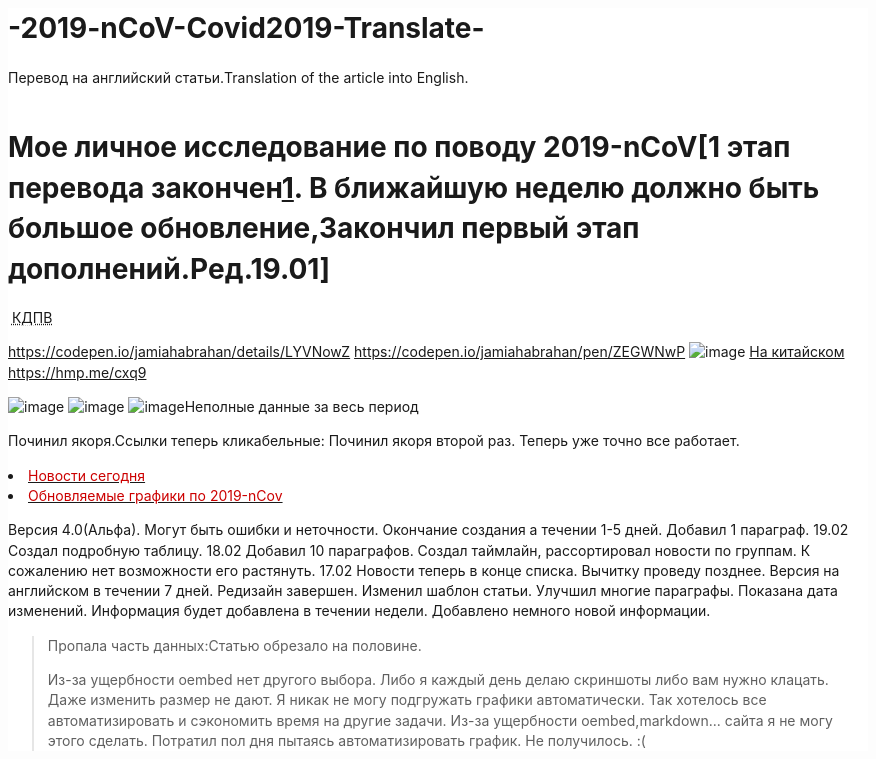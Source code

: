 # -2019-nCoV-Covid2019-Translate-
Перевод на английский статьи.Translation of the article into English.
<h1>Мое личное исследование по поводу 2019-nCoV[1 этап перевода закончен<a href="http://translatedby.com/you/lichnoe-issledovanie-po-povodu-koronavirusa-2019-ncov/">1</a>. В ближайшую неделю должно быть большое обновление,Закончил первый этап дополнений.Ред.19.01]</h1>

<a href="https://habr.com/ru/sandbox/edit/137162/" target="_blank"><img src="https://habrastorage.org/webt/u1/hs/bg/u1hsbgl0c1l8prg6na_tyq6x9zq.jpeg" alt="" border="0" /></a>
<abbr title="Картинка Для Привлечения Внимания">КДПВ</abbr>

<oembed>https://codepen.io/jamiahabrahan/details/LYVNowZ</oembed>
<oembed>https://codepen.io/jamiahabrahan/pen/ZEGWNwP</oembed>
<img src="https://nces.ed.gov/nceskids/createagraph/graphwrite.aspx?ID=86833807f9ed4fefbeb5cde2354f05c4&r=10148.5320425&file=png" alt="image"/>
<a href="https://news.qq.com/zt2020/page/feiyan.htm">На китайском</a>
https://hmp.me/cxq9

<img src="https://hmp.me/cxq9" alt="image"/>
<img src="https://hmp.me/cxr7" alt="image"/>
<spoiler title="Неполные данные от 31.12 по 19.02">
<img src="https://hmp.me/cxth" alt="image"/>Неполные данные за весь период
</spoiler>

Починил якоря.Ссылки теперь кликабельные:
Починил якоря второй раз. Теперь уже точно все работает.
<li><a href="#news0"><font color="#cc0000">Новости сегодня</font></a></li>
<li><a href="#link0"><font color="#cc0000">Обновляемые графики по 2019-nCov</font></a></li>

Версия 4.0(Альфа). Могут быть ошибки и неточности. Окончание создания а течении 1-5 дней.
Добавил 1 параграф.
19.02
Создал подробную таблицу.
18.02
Добавил 10 параграфов.
Создал таймлайн, рассортировал новости по группам. К сожалению нет возможности его растянуть.
17.02
Новости теперь в конце списка.
Вычитку проведу позднее.
Версия на английском в течении  7 дней.
Редизайн завершен. Изменил шаблон статьи. Улучшил многие параграфы.
Показана дата изменений.
Информация будет добавлена в течении недели.
Добавлено немного новой информации. 
<cut />


<spoiler title="Ремарки автора">
<blockquote>
Пропала часть данных:Статью обрезало на половине.


Из-за ущербности oembed нет другого выбора. Либо я каждый день делаю скриншоты либо вам нужно клацать. Даже изменить размер не дают.
Я никак не могу подгружать графики автоматически. Так хотелось все автоматизировать и сэкономить время на другие задачи.
Из-за ущербности oembed,markdown... сайта  я не могу этого сделать.
Потратил пол дня пытаясь автоматизировать график. Не получилось. :(</blockquote>
</spoiler>
